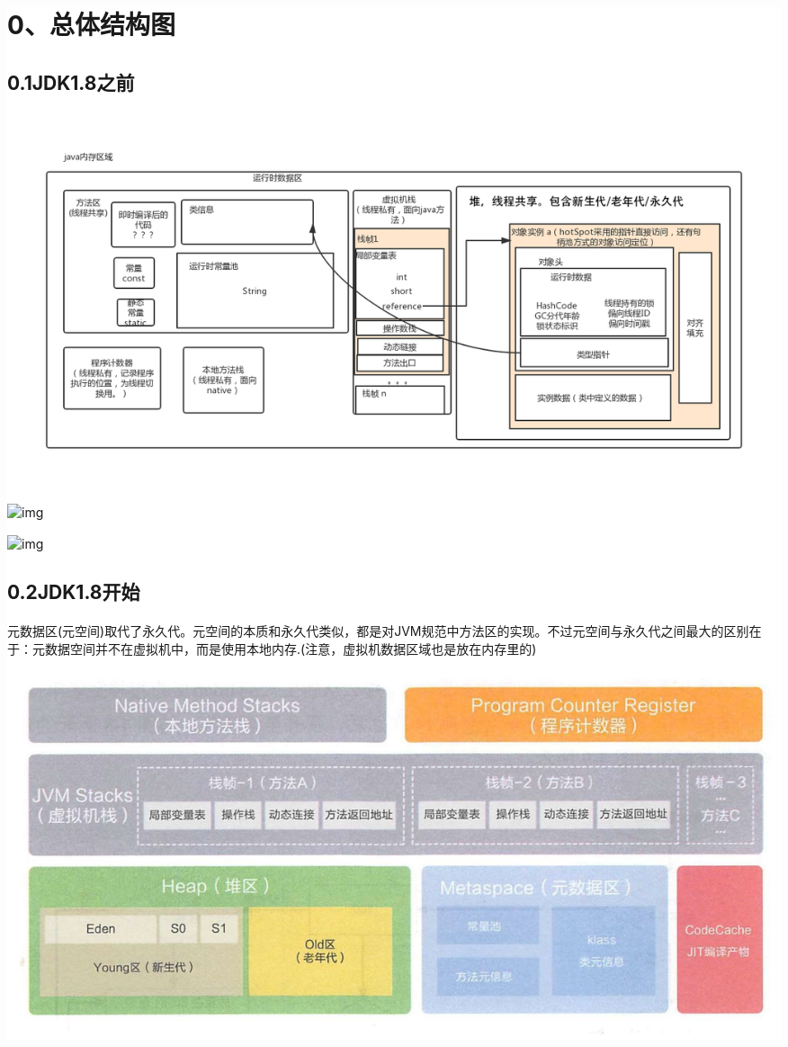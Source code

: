 # 0、总体结构图

## 0.1JDK1.8之前

![img](类加载子系统.assets/14923529-b96312d95eb09d15.png)



![img](类加载子系统.assets/20180706094318187)

![img](类加载子系统.assets/20180706095924421)

## 0.2JDK1.8开始

元数据区(元空间)取代了永久代。元空间的本质和永久代类似，都是对JVM规范中方法区的实现。不过元空间与永久代之间最大的区别在于：元数据空间并不在虚拟机中，而是使用本地内存.(注意，虚拟机数据区域也是放在内存里的)

![图摘自《码出高效》](类加载子系统.assets/14923529-c0cbbccaa6858ca1.png)
